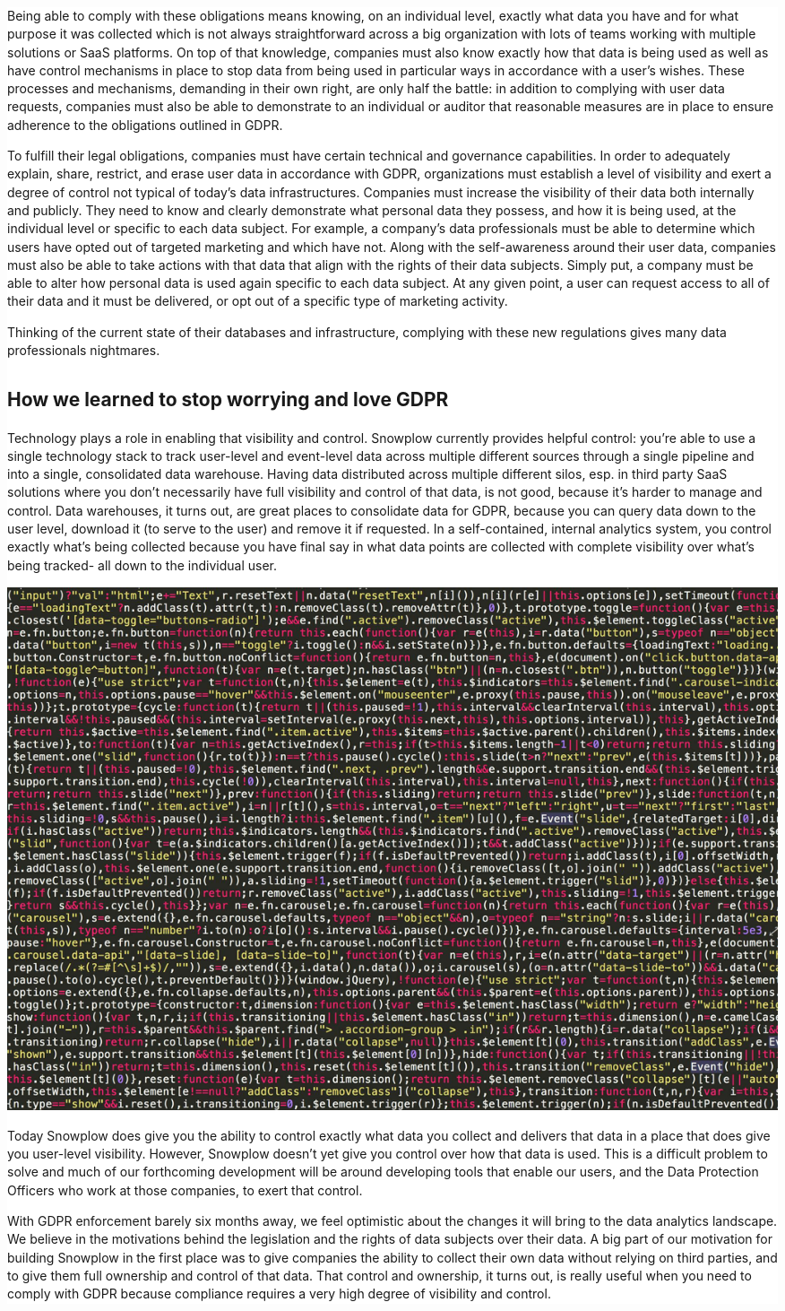 Being able to comply with these obligations means knowing, on an individual level, exactly what data you have and for what purpose it was collected which is not always straightforward across a big organization with lots of teams working with multiple solutions or SaaS platforms. On top of that knowledge, companies must also know exactly how that data is being used as well as have control mechanisms in place to stop data from being used in particular ways in accordance with a user’s wishes. These processes and mechanisms, demanding in their own right, are only half the battle: in addition to complying with user data requests, companies must also be able to demonstrate to an individual or auditor that reasonable measures are in place to ensure adherence to the obligations outlined in GDPR.

To fulfill their legal obligations, companies must have certain technical and governance capabilities. In order to adequately explain, share, restrict, and erase user data in accordance with GDPR, organizations must establish a level of visibility and exert a degree of control not typical of today’s data infrastructures. Companies must increase the visibility of their data both internally and publicly. They need to know and clearly demonstrate what personal data they possess, and how it is being used, at the individual level or specific to each data subject. For example, a company’s data professionals must be able to determine which users have opted out of targeted marketing and which have not. Along with the self-awareness around their user data, companies must also be able to take actions with that data that align with the rights of their data subjects. Simply put, a company must be able to alter how personal data is used again specific to each data subject. At any given point, a user can request access to all of their data and it must be delivered, or opt out of a specific type of marketing activity.

Thinking of the current state of their databases and infrastructure, complying with these new regulations gives many data professionals nightmares.


<h2 id="how we learned to stop worrying and love GDPR">How we learned to stop worrying and love GDPR</h2>

Technology plays a role in enabling that visibility and control. Snowplow currently provides helpful control: you’re able to use a single technology stack to track user-level and event-level data across multiple different sources through a single pipeline and into a single, consolidated data warehouse. Having data distributed across multiple different silos, esp. in third party SaaS solutions where you don’t necessarily have full visibility and control of that data, is not good, because it’s harder to manage and control.  Data warehouses, it turns out, are great places to consolidate data for GDPR, because you can query data down to the user level, download it (to serve to the user) and remove it if requested. In a self-contained, internal analytics system, you control exactly what’s being collected because you have final say in what data points are collected with complete visibility over what’s being tracked- all down to the individual user.

![data-code][code]

Today Snowplow does give you the ability to control exactly what data you collect and delivers that data in a place that does give you user-level visibility. However, Snowplow doesn’t yet give you control over how that data is used. This is a difficult problem to solve and much of our forthcoming development will be around developing tools that enable our users, and the Data Protection Officers who work at those companies, to exert that control.

With GDPR enforcement barely six months away, we feel optimistic about the changes it will bring to the data analytics landscape. We believe in the motivations behind the legislation and the rights of data subjects over their data. A big part of our motivation for building Snowplow in the first place was to give companies the ability to collect their own data without relying on third parties, and to give them full ownership and control of that data. That control and ownership, it turns out, is really useful when you need to comply with GDPR because compliance requires a very high degree of visibility and control.


[thread]: https://discourse.snowplowanalytics.com/t/gdpr-challenges-and-compliance-discussion/1681
[youtube]: https://youtu.be/cqsTfri-HnI
[twitter]: https://twitter.com/snowplowdata
[lock]: /assets/img/blog/2017/12/lock.jpg
[personal]: /assets/img/blog/2017/12/personal.jpg
[code]: /assets/img/blog/2017/12/code.jpg